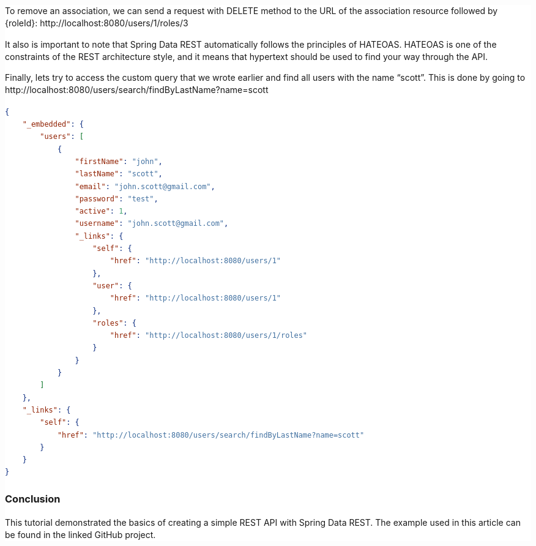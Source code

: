 To remove an association, we can send a request with DELETE method to the URL of the association resource followed by {roleId}: http://localhost:8080/users/1/roles/3

It also is important to note that Spring Data REST automatically follows the principles of HATEOAS. HATEOAS is one of the constraints of the REST architecture style, and it means that hypertext should be used to find your way through the API.

Finally, lets try to access the custom query that we wrote earlier and find all users with the name “scott”. This is done by going to http://localhost:8080/users/search/findByLastName?name=scott

```JSON
{
    "_embedded": {
        "users": [
            {
                "firstName": "john",
                "lastName": "scott",
                "email": "john.scott@gmail.com",
                "password": "test",
                "active": 1,
                "username": "john.scott@gmail.com",
                "_links": {
                    "self": {
                        "href": "http://localhost:8080/users/1"
                    },
                    "user": {
                        "href": "http://localhost:8080/users/1"
                    },
                    "roles": {
                        "href": "http://localhost:8080/users/1/roles"
                    }
                }
            }
        ]
    },
    "_links": {
        "self": {
            "href": "http://localhost:8080/users/search/findByLastName?name=scott"
        }
    }
}
```

### Conclusion
This tutorial demonstrated the basics of creating a simple REST API with Spring Data REST. The example used in this article can be found in the linked GitHub project.
